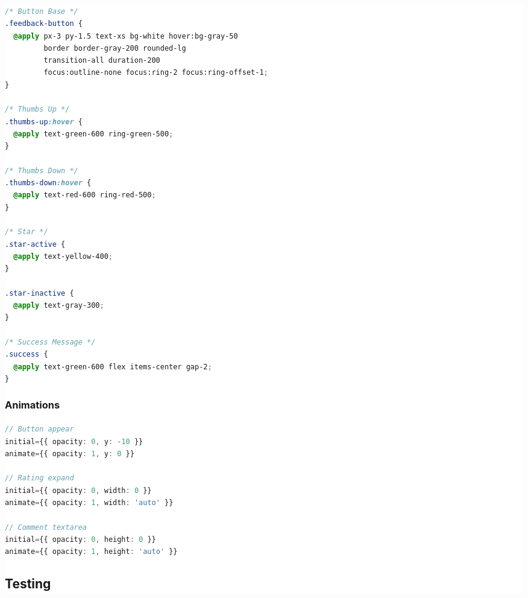 ```css
/* Button Base */
.feedback-button {
  @apply px-3 py-1.5 text-xs bg-white hover:bg-gray-50
         border border-gray-200 rounded-lg
         transition-all duration-200
         focus:outline-none focus:ring-2 focus:ring-offset-1;
}

/* Thumbs Up */
.thumbs-up:hover {
  @apply text-green-600 ring-green-500;
}

/* Thumbs Down */
.thumbs-down:hover {
  @apply text-red-600 ring-red-500;
}

/* Star */
.star-active {
  @apply text-yellow-400;
}

.star-inactive {
  @apply text-gray-300;
}

/* Success Message */
.success {
  @apply text-green-600 flex items-center gap-2;
}
```

### Animations

```typescript
// Button appear
initial={{ opacity: 0, y: -10 }}
animate={{ opacity: 1, y: 0 }}

// Rating expand
initial={{ opacity: 0, width: 0 }}
animate={{ opacity: 1, width: 'auto' }}

// Comment textarea
initial={{ opacity: 0, height: 0 }}
animate={{ opacity: 1, height: 'auto' }}
```

## Testing

